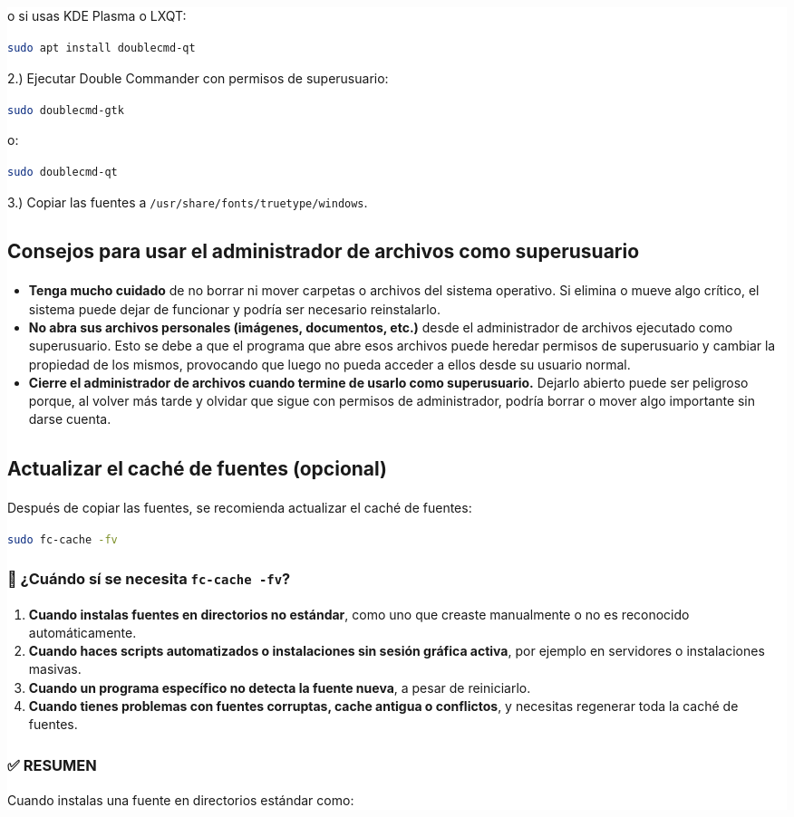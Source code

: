 o si usas KDE Plasma o LXQT:

```bash
sudo apt install doublecmd-qt
```

2.) Ejecutar Double Commander con permisos de superusuario:

```bash
sudo doublecmd-gtk
```

o:

```bash
sudo doublecmd-qt
```

3.) Copiar las fuentes a `/usr/share/fonts/truetype/windows`.

## Consejos para usar el administrador de archivos como superusuario

* **Tenga mucho cuidado** de no borrar ni mover carpetas o archivos del sistema operativo. Si elimina o mueve algo crítico, el sistema puede dejar de funcionar y podría ser necesario reinstalarlo.
* **No abra sus archivos personales (imágenes, documentos, etc.)** desde el administrador de archivos ejecutado como superusuario.
  Esto se debe a que el programa que abre esos archivos puede heredar permisos de superusuario y cambiar la propiedad de los mismos, provocando que luego no pueda acceder a ellos desde su usuario normal.
* **Cierre el administrador de archivos cuando termine de usarlo como superusuario.**
  Dejarlo abierto puede ser peligroso porque, al volver más tarde y olvidar que sigue con permisos de administrador, podría borrar o mover algo importante sin darse cuenta.

## Actualizar el caché de fuentes (opcional)

Después de copiar las fuentes, se recomienda actualizar el caché de fuentes:

```bash
sudo fc-cache -fv
```

### 🔁 ¿Cuándo sí se necesita `fc-cache -fv`?

1. **Cuando instalas fuentes en directorios no estándar**, como uno que creaste manualmente o no es reconocido automáticamente.
2. **Cuando haces scripts automatizados o instalaciones sin sesión gráfica activa**, por ejemplo en servidores o instalaciones masivas.
3. **Cuando un programa específico no detecta la fuente nueva**, a pesar de reiniciarlo.
4. **Cuando tienes problemas con fuentes corruptas, cache antigua o conflictos**, y necesitas regenerar toda la caché de fuentes.

### ✅ RESUMEN

Cuando instalas una fuente en directorios estándar como:
